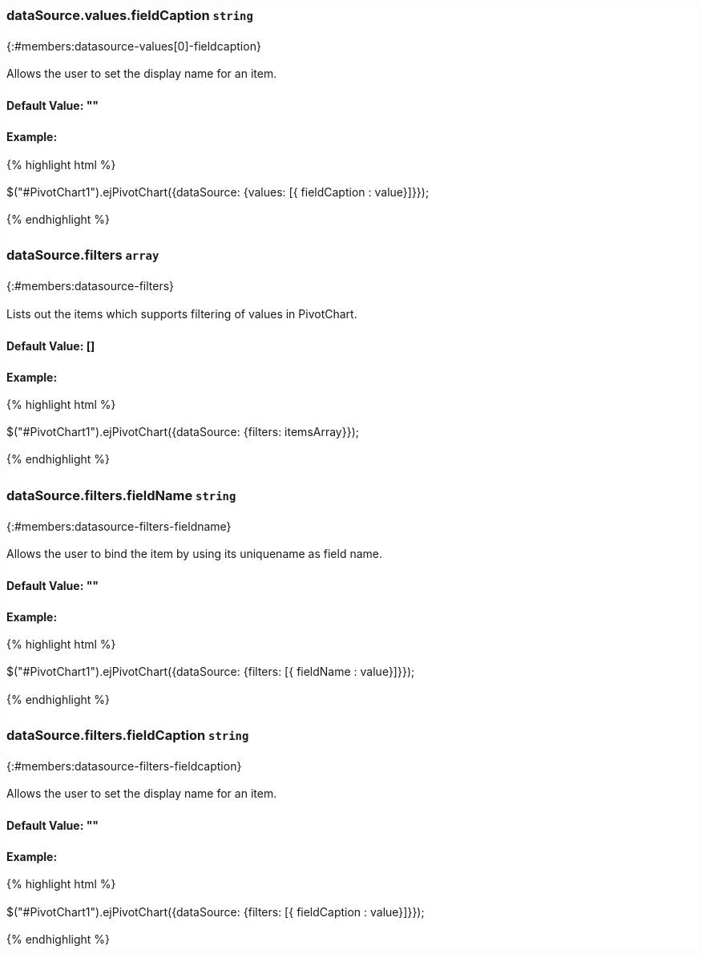 
### dataSource.values.fieldCaption `string`
{:#members:datasource-values[0]-fieldcaption}

Allows the user to set the display name for an item.

#### Default Value: ""

**Example:**

{% highlight html %}
 
$("#PivotChart1").ejPivotChart({dataSource: {values: [{ fieldCaption : value}]}});

{% endhighlight %}

### dataSource.filters `array`
{:#members:datasource-filters}

Lists out the items which supports filtering of values in PivotChart.

#### Default Value: []

**Example:**

{% highlight html %}
 
$("#PivotChart1").ejPivotChart({dataSource: {filters: itemsArray}});

{% endhighlight %}

### dataSource.filters.fieldName `string`
{:#members:datasource-filters-fieldname}

Allows the user to bind the item by using its uniquename as field name.

#### Default Value: ""

**Example:**

{% highlight html %}
 
$("#PivotChart1").ejPivotChart({dataSource: {filters: [{ fieldName : value}]}});

{% endhighlight %}


### dataSource.filters.fieldCaption `string`
{:#members:datasource-filters-fieldcaption}

Allows the user to set the display name for an item.

#### Default Value: ""

**Example:**

{% highlight html %}
 
$("#PivotChart1").ejPivotChart({dataSource: {filters: [{ fieldCaption : value}]}});

{% endhighlight %}
